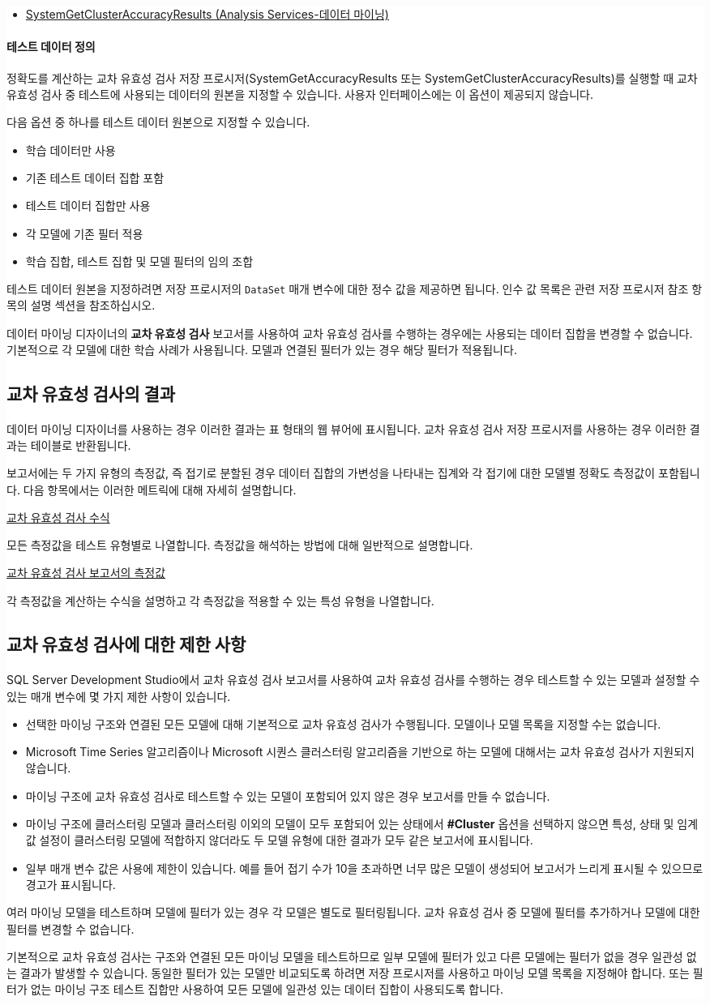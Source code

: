 -   [SystemGetClusterAccuracyResults &#40;Analysis Services-데이터 마이닝&#41;](/sql/analysis-services/data-mining/systemgetclusteraccuracyresults-analysis-services-data-mining)  
  
#### <a name="defining-the-testing-data"></a>테스트 데이터 정의  
 정확도를 계산하는 교차 유효성 검사 저장 프로시저(SystemGetAccuracyResults 또는 SystemGetClusterAccuracyResults)를 실행할 때 교차 유효성 검사 중 테스트에 사용되는 데이터의 원본을 지정할 수 있습니다. 사용자 인터페이스에는 이 옵션이 제공되지 않습니다.  
  
 다음 옵션 중 하나를 테스트 데이터 원본으로 지정할 수 있습니다.  
  
-   학습 데이터만 사용  
  
-   기존 테스트 데이터 집합 포함  
  
-   테스트 데이터 집합만 사용  
  
-   각 모델에 기존 필터 적용  
  
-   학습 집합, 테스트 집합 및 모델 필터의 임의 조합  
  
 테스트 데이터 원본을 지정하려면 저장 프로시저의 `DataSet` 매개 변수에 대한 정수 값을 제공하면 됩니다. 인수 값 목록은 관련 저장 프로시저 참조 항목의 설명 섹션을 참조하십시오.  
  
 데이터 마이닝 디자이너의 **교차 유효성 검사** 보고서를 사용하여 교차 유효성 검사를 수행하는 경우에는 사용되는 데이터 집합을 변경할 수 없습니다. 기본적으로 각 모델에 대한 학습 사례가 사용됩니다. 모델과 연결된 필터가 있는 경우 해당 필터가 적용됩니다.  
  
## <a name="results-of-cross-validation"></a>교차 유효성 검사의 결과  
 데이터 마이닝 디자이너를 사용하는 경우 이러한 결과는 표 형태의 웹 뷰어에 표시됩니다. 교차 유효성 검사 저장 프로시저를 사용하는 경우 이러한 결과는 테이블로 반환됩니다.  
  
 보고서에는 두 가지 유형의 측정값, 즉 접기로 분할된 경우 데이터 집합의 가변성을 나타내는 집계와 각 접기에 대한 모델별 정확도 측정값이 포함됩니다. 다음 항목에서는 이러한 메트릭에 대해 자세히 설명합니다.  
  
 [교차 유효성 검사 수식](cross-validation-formulas.md)  
  
 모든 측정값을 테스트 유형별로 나열합니다. 측정값을 해석하는 방법에 대해 일반적으로 설명합니다.  
  
 [교차 유효성 검사 보고서의 측정값](measures-in-the-cross-validation-report.md)  
  
 각 측정값을 계산하는 수식을 설명하고 각 측정값을 적용할 수 있는 특성 유형을 나열합니다.  
  
## <a name="restrictions-on-cross-validation"></a>교차 유효성 검사에 대한 제한 사항  
 SQL Server Development Studio에서 교차 유효성 검사 보고서를 사용하여 교차 유효성 검사를 수행하는 경우 테스트할 수 있는 모델과 설정할 수 있는 매개 변수에 몇 가지 제한 사항이 있습니다.  
  
-   선택한 마이닝 구조와 연결된 모든 모델에 대해 기본적으로 교차 유효성 검사가 수행됩니다. 모델이나 모델 목록을 지정할 수는 없습니다.  
  
-   Microsoft Time Series 알고리즘이나 Microsoft 시퀀스 클러스터링 알고리즘을 기반으로 하는 모델에 대해서는 교차 유효성 검사가 지원되지 않습니다.  
  
-   마이닝 구조에 교차 유효성 검사로 테스트할 수 있는 모델이 포함되어 있지 않은 경우 보고서를 만들 수 없습니다.  
  
-   마이닝 구조에 클러스터링 모델과 클러스터링 이외의 모델이 모두 포함되어 있는 상태에서 **#Cluster** 옵션을 선택하지 않으면 특성, 상태 및 임계값 설정이 클러스터링 모델에 적합하지 않더라도 두 모델 유형에 대한 결과가 모두 같은 보고서에 표시됩니다.  
  
-   일부 매개 변수 값은 사용에 제한이 있습니다. 예를 들어 접기 수가 10을 초과하면 너무 많은 모델이 생성되어 보고서가 느리게 표시될 수 있으므로 경고가 표시됩니다.  
  
 여러 마이닝 모델을 테스트하며 모델에 필터가 있는 경우 각 모델은 별도로 필터링됩니다. 교차 유효성 검사 중 모델에 필터를 추가하거나 모델에 대한 필터를 변경할 수 없습니다.  
  
 기본적으로 교차 유효성 검사는 구조와 연결된 모든 마이닝 모델을 테스트하므로 일부 모델에 필터가 있고 다른 모델에는 필터가 없을 경우 일관성 없는 결과가 발생할 수 있습니다. 동일한 필터가 있는 모델만 비교되도록 하려면 저장 프로시저를 사용하고 마이닝 모델 목록을 지정해야 합니다. 또는 필터가 없는 마이닝 구조 테스트 집합만 사용하여 모든 모델에 일관성 있는 데이터 집합이 사용되도록 합니다.  
  